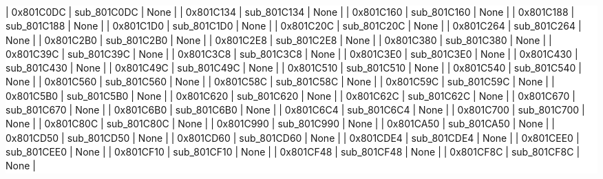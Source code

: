 | 0x801C0DC | sub_801C0DC | None |
| 0x801C134 | sub_801C134 | None |
| 0x801C160 | sub_801C160 | None |
| 0x801C188 | sub_801C188 | None |
| 0x801C1D0 | sub_801C1D0 | None |
| 0x801C20C | sub_801C20C | None |
| 0x801C264 | sub_801C264 | None |
| 0x801C2B0 | sub_801C2B0 | None |
| 0x801C2E8 | sub_801C2E8 | None |
| 0x801C380 | sub_801C380 | None |
| 0x801C39C | sub_801C39C | None |
| 0x801C3C8 | sub_801C3C8 | None |
| 0x801C3E0 | sub_801C3E0 | None |
| 0x801C430 | sub_801C430 | None |
| 0x801C49C | sub_801C49C | None |
| 0x801C510 | sub_801C510 | None |
| 0x801C540 | sub_801C540 | None |
| 0x801C560 | sub_801C560 | None |
| 0x801C58C | sub_801C58C | None |
| 0x801C59C | sub_801C59C | None |
| 0x801C5B0 | sub_801C5B0 | None |
| 0x801C620 | sub_801C620 | None |
| 0x801C62C | sub_801C62C | None |
| 0x801C670 | sub_801C670 | None |
| 0x801C6B0 | sub_801C6B0 | None |
| 0x801C6C4 | sub_801C6C4 | None |
| 0x801C700 | sub_801C700 | None |
| 0x801C80C | sub_801C80C | None |
| 0x801C990 | sub_801C990 | None |
| 0x801CA50 | sub_801CA50 | None |
| 0x801CD50 | sub_801CD50 | None |
| 0x801CD60 | sub_801CD60 | None |
| 0x801CDE4 | sub_801CDE4 | None |
| 0x801CEE0 | sub_801CEE0 | None |
| 0x801CF10 | sub_801CF10 | None |
| 0x801CF48 | sub_801CF48 | None |
| 0x801CF8C | sub_801CF8C | None |